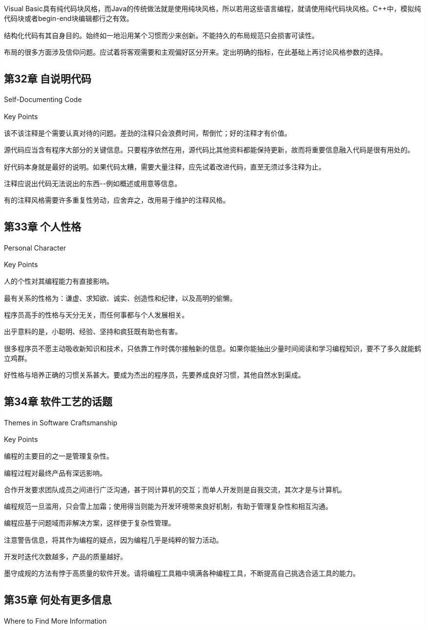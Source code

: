 Visual Basic具有纯代码块风格，而Java的传统做法就是使用纯块风格，所以若用这些语言编程，就请使用纯代码块风格。C++中，模拟纯代码块或者begin-end块编辑都行之有效。

结构化代码有其自身目的。始终如一地沿用某个习惯而少来创新。不能持久的布局规范只会损害可读性。

布局的很多方面涉及信仰问题。应试着将客观需要和主观偏好区分开来。定出明确的指标，在此基础上再讨论风格参数的选择。

## 第32章 自说明代码

Self-Documenting Code

Key Points

该不该注释是个需要认真对待的问题。差劲的注释只会浪费时间，帮倒忙；好的注释才有价值。

源代码应当含有程序大部分的关键信息。只要程序依然在用，源代码比其他资料都能保持更新，故而将重要信息融入代码是很有用处的。

好代码本身就是最好的说明。如果代码太糟，需要大量注释，应先试着改进代码，直至无须过多注释为止。

注释应说出代码无法说出的东西--例如概述或用意等信息。

有的注释风格需要许多重复性劳动，应舍弃之，改用易于维护的注释风格。

## 第33章 个人性格

Personal Character

Key Points

人的个性对其编程能力有直接影响。

最有关系的性格为：谦虚、求知欲、诚实、创造性和纪律，以及高明的偷懒。

程序员高手的性格与天分无关，而任何事都与个人发展相关。

出乎意料的是，小聪明、经验、坚持和疯狂既有助也有害。

很多程序员不愿主动吸收新知识和技术，只依靠工作时偶尔接触新的信息。如果你能抽出少量时间阅读和学习编程知识，要不了多久就能鹤立鸡群。

好性格与培养正确的习惯关系甚大。要成为杰出的程序员，先要养成良好习惯，其他自然水到渠成。

## 第34章 软件工艺的话题

Themes in Software Craftsmanship

Key Points

编程的主要目的之一是管理复杂性。

编程过程对最终产品有深远影响。

合作开发要求团队成员之间进行广泛沟通，甚于同计算机的交互；而单人开发则是自我交流，其次才是与计算机。

编程规范一旦滥用，只会雪上加霜；使用得当则能为开发环境带来良好机制，有助于管理复杂性和相互沟通。

编程应基于问题域而非解决方案，这样便于复杂性管理。

注意警告信息，将其作为编程的疑点，因为编程几乎是纯粹的智力活动。

开发时迭代次数越多，产品的质量越好。

墨守成规的方法有悖于高质量的软件开发。请将编程工具箱中填满各种编程工具，不断提高自己挑选合适工具的能力。

## 第35章 何处有更多信息

Where to Find More Information